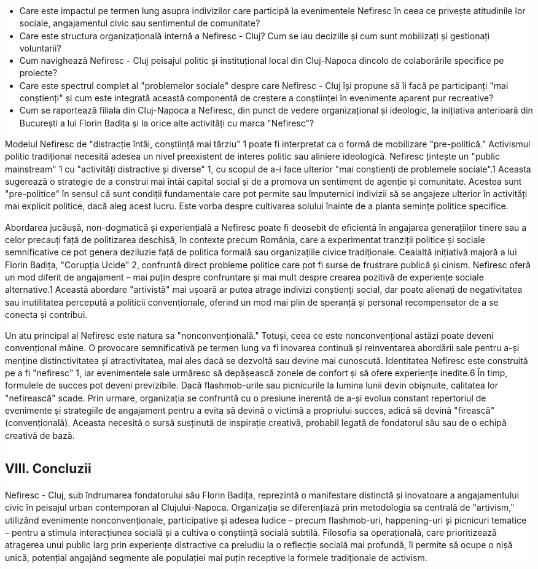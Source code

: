- Care este impactul pe termen lung asupra indivizilor care participă la evenimentele Nefiresc în ceea ce privește atitudinile lor sociale, angajamentul civic sau sentimentul de comunitate?
- Care este structura organizațională internă a Nefiresc - Cluj? Cum se iau deciziile și cum sunt mobilizați și gestionați voluntarii?
- Cum navighează Nefiresc - Cluj peisajul politic și instituțional local din Cluj-Napoca dincolo de colaborările specifice pe proiecte?
- Care este spectrul complet al "problemelor sociale" despre care Nefiresc - Cluj își propune să îi facă pe participanți "mai conștienți" și cum este integrată această componentă de creștere a conștiinței în evenimente aparent pur recreative?
- Cum se raportează filiala din Cluj-Napoca a Nefiresc, din punct de vedere organizațional și ideologic, la inițiativa anterioară din București a lui Florin Badița și la orice alte activități cu marca "Nefiresc"?

Modelul Nefiresc de "distracție întâi, conștiință mai târziu" 1 poate fi interpretat ca o formă de mobilizare "pre-politică." Activismul politic tradițional necesită adesea un nivel preexistent de interes politic sau aliniere ideologică. Nefiresc țintește un "public mainstream" 1 cu "activități distractive și diverse" 1, cu scopul de a-i face ulterior "mai conștienți de problemele sociale".1 Aceasta sugerează o strategie de a construi mai întâi capital social și de a promova un sentiment de agenție și comunitate. Acestea sunt "pre-politice" în sensul că sunt condiții fundamentale care pot permite sau împuternici indivizii să se angajeze ulterior în activități mai explicit politice, dacă aleg acest lucru. Este vorba despre cultivarea solului înainte de a planta semințe politice specifice.

Abordarea jucăușă, non-dogmatică și experiențială a Nefiresc poate fi deosebit de eficientă în angajarea generațiilor tinere sau a celor precauți față de politizarea deschisă, în contexte precum România, care a experimentat tranziții politice și sociale semnificative ce pot genera deziluzie față de politica formală sau organizațiile civice tradiționale. Cealaltă inițiativă majoră a lui Florin Badița, "Corupția Ucide" 2, confruntă direct probleme politice care pot fi surse de frustrare publică și cinism. Nefiresc oferă un mod diferit de angajament – mai puțin despre confruntare și mai mult despre crearea pozitivă de experiențe sociale alternative.1 Această abordare "artivistă" mai ușoară ar putea atrage indivizi conștienți social, dar poate alienați de negativitatea sau inutilitatea percepută a politicii convenționale, oferind un mod mai plin de speranță și personal recompensator de a se conecta și contribui.

Un atu principal al Nefiresc este natura sa "nonconvențională." Totuși, ceea ce este nonconvențional astăzi poate deveni convențional mâine. O provocare semnificativă pe termen lung va fi inovarea continuă și reinventarea abordării sale pentru a-și menține distinctivitatea și atractivitatea, mai ales dacă se dezvoltă sau devine mai cunoscută. Identitatea Nefiresc este construită pe a fi "nefiresc" 1, iar evenimentele sale urmăresc să depășească zonele de confort și să ofere experiențe inedite.6 În timp, formulele de succes pot deveni previzibile. Dacă flashmob-urile sau picnicurile la lumina lunii devin obișnuite, calitatea lor "nefirească" scade. Prin urmare, organizația se confruntă cu o presiune inerentă de a-și evolua constant repertoriul de evenimente și strategiile de angajament pentru a evita să devină o victimă a propriului succes, adică să devină "firească" (convențională). Aceasta necesită o sursă susținută de inspirație creativă, probabil legată de fondatorul său sau de o echipă creativă de bază.

## **VIII. Concluzii**

Nefiresc - Cluj, sub îndrumarea fondatorului său Florin Badița, reprezintă o manifestare distinctă și inovatoare a angajamentului civic în peisajul urban contemporan al Clujului-Napoca. Organizația se diferențiază prin metodologia sa centrală de "artivism," utilizând evenimente nonconvenționale, participative și adesea ludice – precum flashmob-uri, happening-uri și picnicuri tematice – pentru a stimula interacțiunea socială și a cultiva o conștiință socială subtilă. Filosofia sa operațională, care prioritizează atragerea unui public larg prin experiențe distractive ca preludiu la o reflecție socială mai profundă, îi permite să ocupe o nișă unică, potențial angajând segmente ale populației mai puțin receptive la formele tradiționale de activism.
